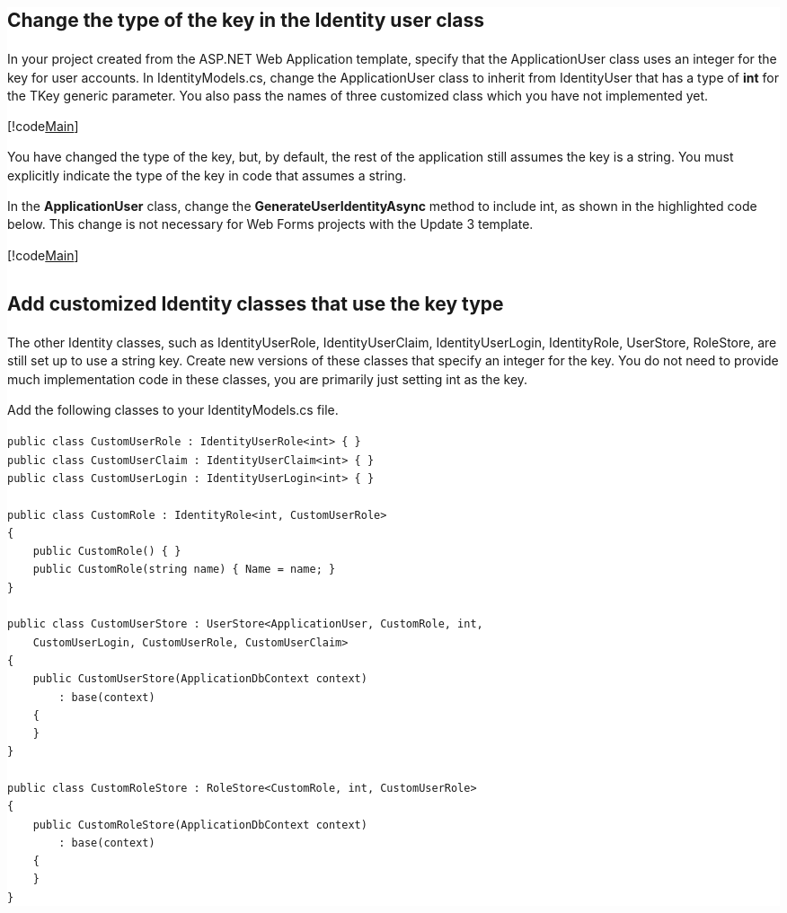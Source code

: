 <a id="userclass"></a>
## Change the type of the key in the Identity user class

In your project created from the ASP.NET Web Application template, specify that the ApplicationUser class uses an integer for the key for user accounts. In IdentityModels.cs, change the ApplicationUser class to inherit from IdentityUser that has a type of **int** for the TKey generic parameter. You also pass the names of three customized class which you have not implemented yet.

[!code[Main](change-primary-key-for-users-in-aspnet-identity/samples/sample1.xml?highlight=1-2)]

You have changed the type of the key, but, by default, the rest of the application still assumes the key is a string. You must explicitly indicate the type of the key in code that assumes a string.

In the **ApplicationUser** class, change the **GenerateUserIdentityAsync** method to include int, as shown in the highlighted code below. This change is not necessary for Web Forms projects with the Update 3 template.

[!code[Main](change-primary-key-for-users-in-aspnet-identity/samples/sample2.xml?highlight=2)]

<a id="customclass"></a>
## Add customized Identity classes that use the key type

The other Identity classes, such as IdentityUserRole, IdentityUserClaim, IdentityUserLogin, IdentityRole, UserStore, RoleStore, are still set up to use a string key. Create new versions of these classes that specify an integer for the key. You do not need to provide much implementation code in these classes, you are primarily just setting int as the key.

Add the following classes to your IdentityModels.cs file.

    public class CustomUserRole : IdentityUserRole<int> { } 
    public class CustomUserClaim : IdentityUserClaim<int> { } 
    public class CustomUserLogin : IdentityUserLogin<int> { } 
    
    public class CustomRole : IdentityRole<int, CustomUserRole> 
    { 
        public CustomRole() { } 
        public CustomRole(string name) { Name = name; } 
    } 
    
    public class CustomUserStore : UserStore<ApplicationUser, CustomRole, int, 
        CustomUserLogin, CustomUserRole, CustomUserClaim> 
    { 
        public CustomUserStore(ApplicationDbContext context) 
            : base(context) 
        { 
        } 
    } 
    
    public class CustomRoleStore : RoleStore<CustomRole, int, CustomUserRole> 
    { 
        public CustomRoleStore(ApplicationDbContext context) 
            : base(context) 
        { 
        } 
    }
